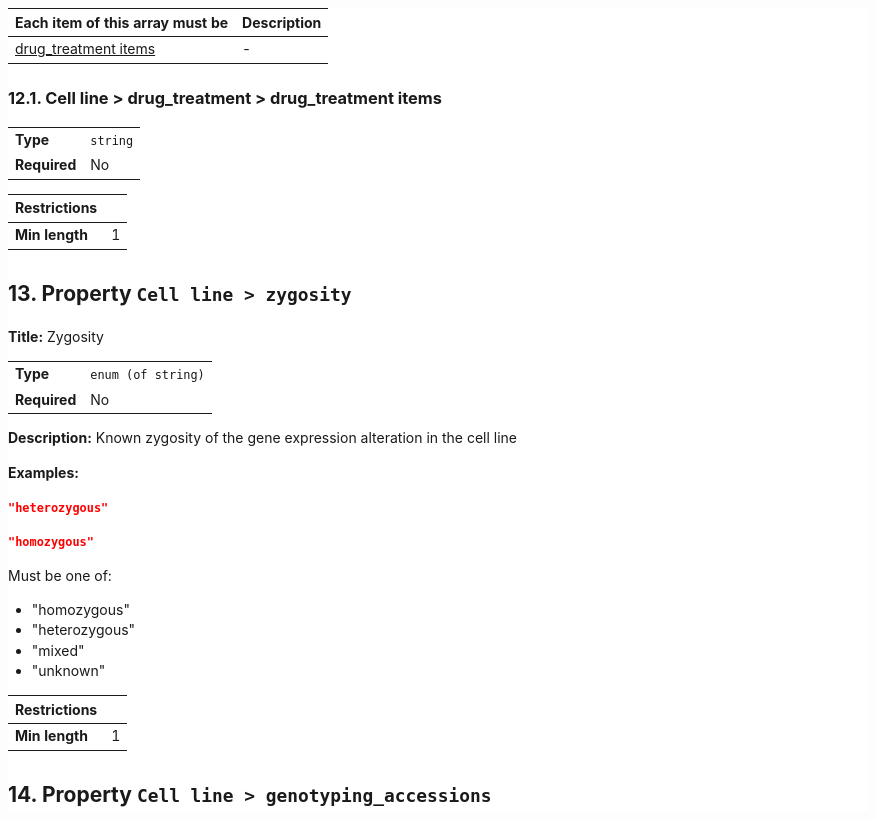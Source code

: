 | Each item of this array must be               | Description |
| --------------------------------------------- | ----------- |
| [drug_treatment items](#drug_treatment_items) | -           |

### <a name="autogenerated_heading_4"></a>12.1. Cell line > drug_treatment > drug_treatment items

|              |          |
| ------------ | -------- |
| **Type**     | `string` |
| **Required** | No       |

| Restrictions   |   |
| -------------- | - |
| **Min length** | 1 |

## <a name="zygosity"></a>13. Property `Cell line > zygosity`

**Title:** Zygosity

|              |                    |
| ------------ | ------------------ |
| **Type**     | `enum (of string)` |
| **Required** | No                 |

**Description:** Known zygosity of the gene expression alteration in the cell line

**Examples:** 

```json
"heterozygous"
```

```json
"homozygous"
```

Must be one of:
* "homozygous"
* "heterozygous"
* "mixed"
* "unknown"

| Restrictions   |   |
| -------------- | - |
| **Min length** | 1 |

## <a name="genotyping_accessions"></a>14. Property `Cell line > genotyping_accessions`
